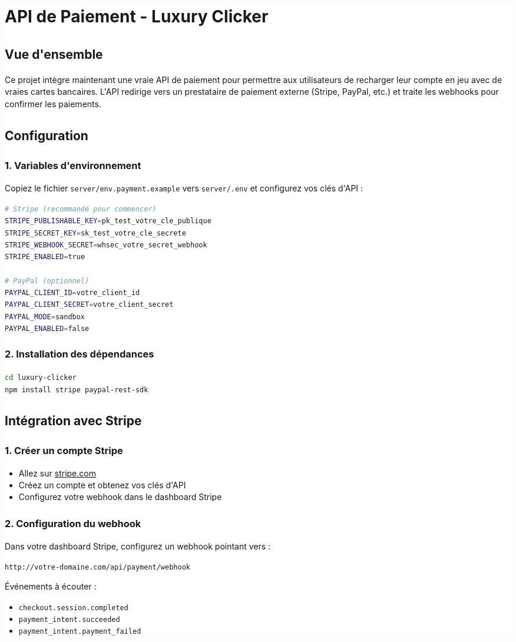 # API de Paiement - Luxury Clicker

## Vue d'ensemble

Ce projet intègre maintenant une vraie API de paiement pour permettre aux utilisateurs de recharger leur compte en jeu avec de vraies cartes bancaires. L'API redirige vers un prestataire de paiement externe (Stripe, PayPal, etc.) et traite les webhooks pour confirmer les paiements.

## Configuration

### 1. Variables d'environnement

Copiez le fichier `server/env.payment.example` vers `server/.env` et configurez vos clés d'API :

```bash
# Stripe (recommandé pour commencer)
STRIPE_PUBLISHABLE_KEY=pk_test_votre_cle_publique
STRIPE_SECRET_KEY=sk_test_votre_cle_secrete
STRIPE_WEBHOOK_SECRET=whsec_votre_secret_webhook
STRIPE_ENABLED=true

# PayPal (optionnel)
PAYPAL_CLIENT_ID=votre_client_id
PAYPAL_CLIENT_SECRET=votre_client_secret
PAYPAL_MODE=sandbox
PAYPAL_ENABLED=false
```

### 2. Installation des dépendances

```bash
cd luxury-clicker
npm install stripe paypal-rest-sdk
```

## Intégration avec Stripe

### 1. Créer un compte Stripe

- Allez sur [stripe.com](https://stripe.com)
- Créez un compte et obtenez vos clés d'API
- Configurez votre webhook dans le dashboard Stripe

### 2. Configuration du webhook

Dans votre dashboard Stripe, configurez un webhook pointant vers :
```
http://votre-domaine.com/api/payment/webhook
```

Événements à écouter :
- `checkout.session.completed`
- `payment_intent.succeeded`
- `payment_intent.payment_failed`
